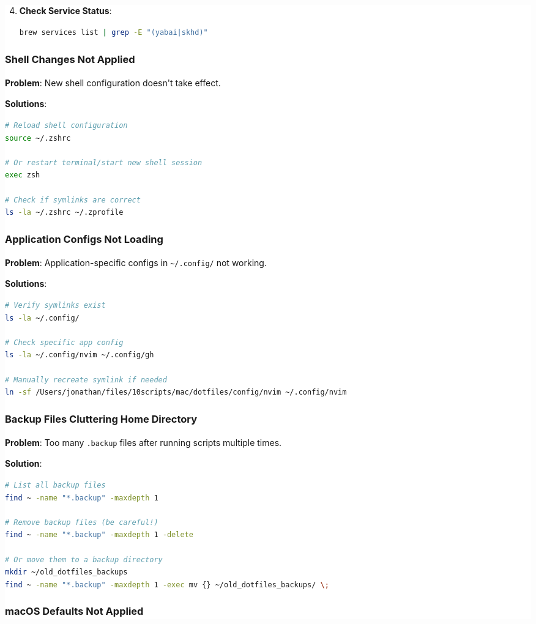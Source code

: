 4. **Check Service Status**:
   ```bash
   brew services list | grep -E "(yabai|skhd)"
   ```

### Shell Changes Not Applied

**Problem**: New shell configuration doesn't take effect.

**Solutions**:
```bash
# Reload shell configuration
source ~/.zshrc

# Or restart terminal/start new shell session
exec zsh

# Check if symlinks are correct
ls -la ~/.zshrc ~/.zprofile
```

### Application Configs Not Loading

**Problem**: Application-specific configs in `~/.config/` not working.

**Solutions**:
```bash
# Verify symlinks exist
ls -la ~/.config/

# Check specific app config
ls -la ~/.config/nvim ~/.config/gh

# Manually recreate symlink if needed
ln -sf /Users/jonathan/files/10scripts/mac/dotfiles/config/nvim ~/.config/nvim
```

### Backup Files Cluttering Home Directory

**Problem**: Too many `.backup` files after running scripts multiple times.

**Solution**:
```bash
# List all backup files
find ~ -name "*.backup" -maxdepth 1

# Remove backup files (be careful!)
find ~ -name "*.backup" -maxdepth 1 -delete

# Or move them to a backup directory
mkdir ~/old_dotfiles_backups
find ~ -name "*.backup" -maxdepth 1 -exec mv {} ~/old_dotfiles_backups/ \;
```

### macOS Defaults Not Applied
